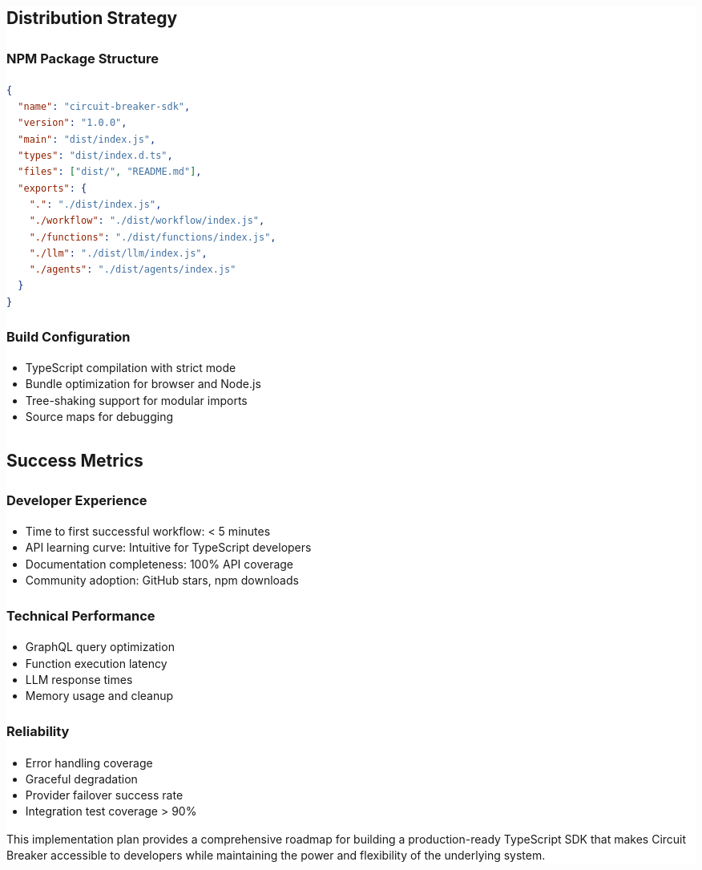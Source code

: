 ## Distribution Strategy

### NPM Package Structure
```json
{
  "name": "circuit-breaker-sdk",
  "version": "1.0.0",
  "main": "dist/index.js",
  "types": "dist/index.d.ts",
  "files": ["dist/", "README.md"],
  "exports": {
    ".": "./dist/index.js",
    "./workflow": "./dist/workflow/index.js",
    "./functions": "./dist/functions/index.js",
    "./llm": "./dist/llm/index.js",
    "./agents": "./dist/agents/index.js"
  }
}
```

### Build Configuration
- TypeScript compilation with strict mode
- Bundle optimization for browser and Node.js
- Tree-shaking support for modular imports
- Source maps for debugging

## Success Metrics

### Developer Experience
- Time to first successful workflow: < 5 minutes
- API learning curve: Intuitive for TypeScript developers
- Documentation completeness: 100% API coverage
- Community adoption: GitHub stars, npm downloads

### Technical Performance
- GraphQL query optimization
- Function execution latency
- LLM response times
- Memory usage and cleanup

### Reliability
- Error handling coverage
- Graceful degradation
- Provider failover success rate
- Integration test coverage > 90%

This implementation plan provides a comprehensive roadmap for building a production-ready TypeScript SDK that makes Circuit Breaker accessible to developers while maintaining the power and flexibility of the underlying system.